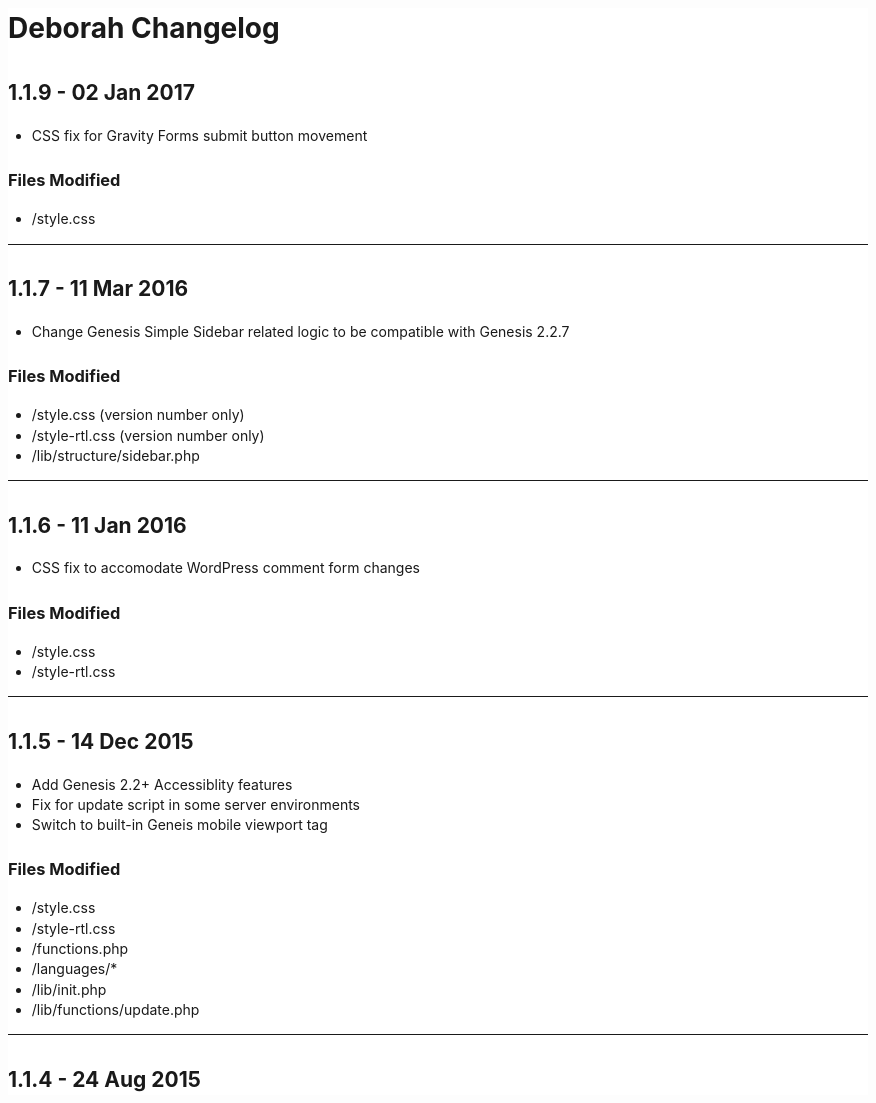 # Deborah Changelog

## 1.1.9 - 02 Jan 2017

* CSS fix for Gravity Forms submit button movement  

### Files Modified
* /style.css        

---

## 1.1.7 - 11 Mar 2016

* Change Genesis Simple Sidebar related logic to be compatible with Genesis 2.2.7   

### Files Modified
* /style.css (version number only)    
* /style-rtl.css (version number only)  
* /lib/structure/sidebar.php        

---

## 1.1.6 - 11 Jan 2016

* CSS fix to accomodate WordPress comment form changes   

### Files Modified
* /style.css    
* /style-rtl.css        

---

## 1.1.5 - 14 Dec 2015

* Add Genesis 2.2+ Accessiblity features  
* Fix for update script in some server environments  
* Switch to built-in Geneis mobile viewport tag   

### Files Modified
* /style.css    
* /style-rtl.css   
* /functions.php  
* /languages/*  
* /lib/init.php  
* /lib/functions/update.php       

---

## 1.1.4 - 24 Aug 2015
